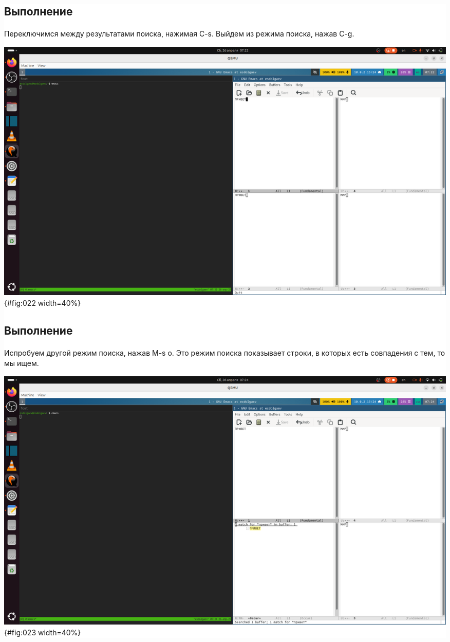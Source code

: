## Выполнение

Переключимся между результатами поиска, нажимая C-s.
Выйдем из режима поиска, нажав C-g.

![Выполнение лабораторной работы](image/21.png){#fig:022 width=40%}

## Выполнение

Испробуем другой режим поиска, нажав M-s o. Это режим поиска показывает строки, в которых есть совпадения с тем, то мы ищем.

![Выполнение лабораторной работы](image/22.png){#fig:023 width=40%}
